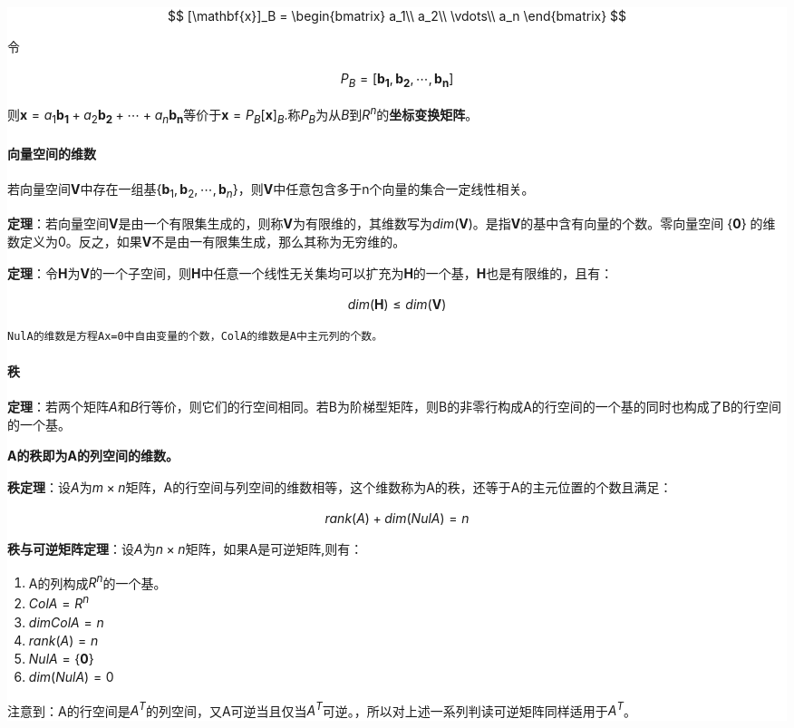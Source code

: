 $$
[\mathbf{x}]_B = \begin{bmatrix}
  a_1\\
  a_2\\
  \vdots\\
  a_n
\end{bmatrix}
$$

令

$$
P_B = [\mathbf{b_1},\mathbf{b_2},\cdots,\mathbf{b_n}]
$$

则$\mathbf{x}=a_1\mathbf{b_1}+a_2\mathbf{b_2}+\cdots+a_n\mathbf{b_n}$等价于$\mathbf{x}=P_B[\mathbf{x}]_B$.称$P_B$为从$B$到$R^n$的**坐标变换矩阵**。

#### 向量空间的维数

若向量空间$\mathbf{V}$中存在一组基$\{\mathbf{b}_1,\mathbf{b}_2,\cdots,\mathbf{b}_n\}$，则$\mathbf{V}$中任意包含多于n个向量的集合一定线性相关。

**定理**：若向量空间$\mathbf{V}$是由一个有限集生成的，则称$\mathbf{V}$为有限维的，其维数写为$dim(\mathbf{V})$。是指$\mathbf{V}$的基中含有向量的个数。零向量空间 $\{\mathbf{0}\}$ 的维数定义为0。反之，如果$\mathbf{V}$不是由一有限集生成，那么其称为无穷维的。

**定理**：令$\mathbf{H}$为$\mathbf{V}$的一个子空间，则$\mathbf{H}$中任意一个线性无关集均可以扩充为$\mathbf{H}$的一个基，$\mathbf{H}$也是有限维的，且有：

$$
dim(\mathbf{H}) \leq dim(\mathbf{V})
$$

    NulA的维数是方程Ax=0中自由变量的个数，ColA的维数是A中主元列的个数。

#### 秩

**定理**：若两个矩阵$A$和$B$行等价，则它们的行空间相同。若B为阶梯型矩阵，则B的非零行构成A的行空间的一个基的同时也构成了B的行空间的一个基。

**A的秩即为A的列空间的维数。**

**秩定理**：设$A$为$m\times n$矩阵，A的行空间与列空间的维数相等，这个维数称为A的秩，还等于A的主元位置的个数且满足：

$$
rank(A) + dim(NulA) = n
$$

**秩与可逆矩阵定理**：设$A$为$n\times n$矩阵，如果A是可逆矩阵,则有：

1. A的列构成$R^n$的一个基。
2. $ColA=R^n$
3. $dimColA=n$
4. $rank(A)=n$
5. $NulA=\{\mathbf{0}\}$
6. $dim(NulA)=0$

注意到：A的行空间是$A^T$的列空间，又A可逆当且仅当$A^T$可逆。，所以对上述一系列判读可逆矩阵同样适用于$A^T$。
